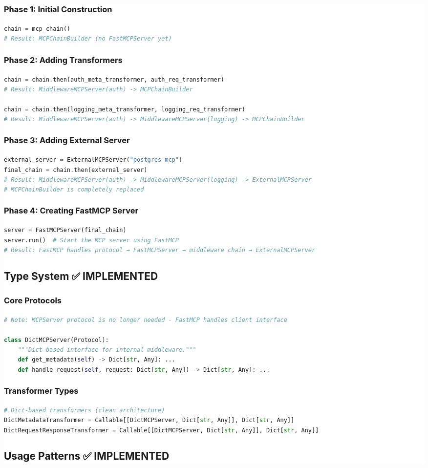### Phase 1: Initial Construction
```python
chain = mcp_chain()
# Result: MCPChainBuilder (no FastMCPServer yet)
```

### Phase 2: Adding Transformers
```python
chain = chain.then(auth_meta_transformer, auth_req_transformer)
# Result: MiddlewareMCPServer(auth) -> MCPChainBuilder

chain = chain.then(logging_meta_transformer, logging_req_transformer) 
# Result: MiddlewareMCPServer(auth) -> MiddlewareMCPServer(logging) -> MCPChainBuilder
```

### Phase 3: Adding External Server
```python
external_server = ExternalMCPServer("postgres-mcp")
final_chain = chain.then(external_server)
# Result: MiddlewareMCPServer(auth) -> MiddlewareMCPServer(logging) -> ExternalMCPServer
# MCPChainBuilder is completely replaced
```

### Phase 4: Creating FastMCP Server
```python
server = FastMCPServer(final_chain)
server.run()  # Start the MCP server using FastMCP
# Result: FastMCP handles protocol → FastMCPServer → middleware chain → ExternalMCPServer
```

## Type System ✅ IMPLEMENTED

### Core Protocols

```python
# Note: MCPServer protocol is no longer needed - FastMCP handles client interface

class DictMCPServer(Protocol):
    """Dict-based interface for internal middleware."""
    def get_metadata(self) -> Dict[str, Any]: ...
    def handle_request(self, request: Dict[str, Any]) -> Dict[str, Any]: ...
```

### Transformer Types

```python
# Dict-based transformers (clean architecture)
DictMetadataTransformer = Callable[[DictMCPServer, Dict[str, Any]], Dict[str, Any]]
DictRequestResponseTransformer = Callable[[DictMCPServer, Dict[str, Any]], Dict[str, Any]]
```

## Usage Patterns ✅ IMPLEMENTED
